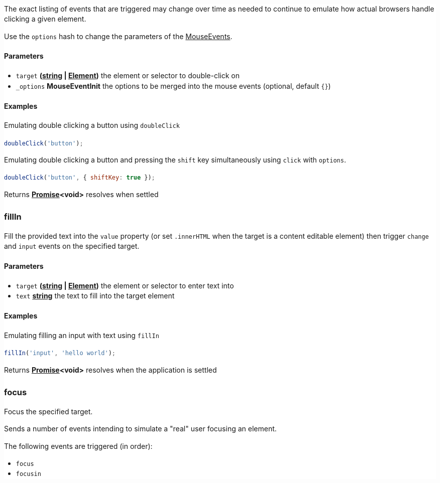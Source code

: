 The exact listing of events that are triggered may change over time as needed
to continue to emulate how actual browsers handle clicking a given element.

Use the `options` hash to change the parameters of the [MouseEvents][67].

#### Parameters

*   `target` **([string][64] | [Element][65])** the element or selector to double-click on
*   `_options` **MouseEventInit** the options to be merged into the mouse events (optional, default `{}`)

#### Examples

Emulating double clicking a button using `doubleClick`

```javascript
doubleClick('button');
```

Emulating double clicking a button and pressing the `shift` key simultaneously using `click` with `options`.

```javascript
doubleClick('button', { shiftKey: true });
```

Returns **[Promise][66]\<void>** resolves when settled

### fillIn

Fill the provided text into the `value` property (or set `.innerHTML` when
the target is a content editable element) then trigger `change` and `input`
events on the specified target.

#### Parameters

*   `target` **([string][64] | [Element][65])** the element or selector to enter text into
*   `text` **[string][64]** the text to fill into the target element

#### Examples

Emulating filling an input with text using `fillIn`

```javascript
fillIn('input', 'hello world');
```

Returns **[Promise][66]\<void>** resolves when the application is settled

### focus

Focus the specified target.

Sends a number of events intending to simulate a "real" user focusing an
element.

The following events are triggered (in order):

*   `focus`
*   `focusin`


[1]: #dom-interaction-helpers
[2]: #blur
[3]: #click
[4]: #doubleclick
[5]: #fillin
[6]: #focus
[7]: #scrollto
[8]: #select
[9]: #tab
[10]: #tap
[11]: #triggerevent
[12]: #triggerkeyevent
[13]: #typein
[14]: #dom-query-helpers
[15]: #find
[16]: #findall
[17]: #getrootelement
[18]: #routing-helpers
[19]: #visit
[20]: #currentroutename
[21]: #currenturl
[22]: #rendering-helpers
[23]: #render
[24]: #clearrender
[25]: #wait-helpers
[26]: #waitfor
[27]: #waituntil
[28]: #settled
[29]: #issettled
[30]: #getsettledstate
[31]: #pause-helpers
[32]: #pausetest
[33]: #resumetest
[34]: #debug-helpers
[35]: #getdebuginfo
[36]: #registerdebuginfohelper
[37]: #test-framework-apis
[38]: #setresolver
[39]: #getresolver
[40]: #setupcontext
[41]: #getcontext
[42]: #setcontext
[43]: #unsetcontext
[44]: #teardowncontext
[45]: #setuprenderingcontext
[46]: #getapplication
[47]: #setapplication
[48]: #setupapplicationcontext
[49]: #validateerrorhandler
[50]: #setuponerror
[51]: #resetonerror
[52]: #gettestmetadata
[53]: #rerender
[54]: #getdeprecations
[55]: #examples-25
[56]: #getdeprecationsduringcallback
[57]: #parameters-29
[58]: #examples-26
[59]: #getwarnings
[60]: #examples-27
[61]: #getwarningsduringcallback
[62]: #parameters-30
[63]: #examples-28
[64]: https://developer.mozilla.org/docs/Web/JavaScript/Reference/Global_Objects/String
[65]: https://developer.mozilla.org/docs/Web/API/Element
[66]: https://developer.mozilla.org/docs/Web/JavaScript/Reference/Global_Objects/Promise
[67]: https://developer.mozilla.org/en-US/docs/Web/API/MouseEvent/MouseEvent
[68]: https://developer.mozilla.org/docs/Web/HTML/Element
[69]: https://developer.mozilla.org/docs/Web/JavaScript/Reference/Global_Objects/Number
[70]: https://developer.mozilla.org/docs/Web/JavaScript/Reference/Global_Objects/Array
[71]: https://developer.mozilla.org/docs/Web/JavaScript/Reference/Global_Objects/Boolean
[72]: https://developer.mozilla.org/docs/Web/JavaScript/Reference/Global_Objects/Object
[73]: https://developer.mozilla.org/en-US/docs/Web/API/Blob
[74]: https://developer.mozilla.org/en-US/docs/Web/API/DataTransfer
[75]: https://developer.mozilla.org/en-US/docs/Web/API/File
[76]: https://developer.mozilla.org/en-US/docs/Web/API/KeyboardEvent/key/Key_Values
[77]: https://developer.mozilla.org/en-US/docs/Web/API/KeyboardEvent/keyCode
[78]: https://developer.mozilla.org/docs/Web/JavaScript/Reference/Statements/function